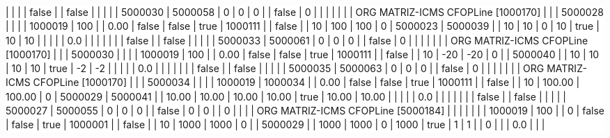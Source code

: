 |                |       |               |        false         |                                |   false    |          |           |          |            | 5000030 |     5000058     |        0         |   0   |   0    |                             |     false     |        0        |             |                      |                               |                   |                    |                     |          ORG MATRIZ-ICMS CFOPLine \[1000170\]           |                             |                              |         5000028          |         |                 |                   | 1000019 |   100   |                                                                                 |    0.00    |       false       |        false         |   true   | 1000111 |                |        false        |                    |     10     |      100       |      100       |                 0                  |           5000023            | 5000039 |              |       10       |   10   |      0       |       10       |    true    |     10     |         10          |                              |                         |                           |                       |       0.0        |                 |                   |
|                |       |               |        false         |                                |   false    |          |           |          |            | 5000033 |     5000061     |        0         |   0   |   0    |                             |     false     |        0        |             |                      |                               |                   |                    |                     |          ORG MATRIZ-ICMS CFOPLine \[1000170\]           |                             |                              |         5000030          |         |                 |                   | 1000019 |   100   |                                                                                 |    0.00    |       false       |        false         |   true   | 1000111 |                |        false        |                    |     10     |      \-20      |      \-20      |                 0                  |                              | 5000040 |              |       10       |   10   |      10      |       10       |    true    |    \-2     |         \-2         |                              |                         |                           |                       |       0.0        |                 |                   |
|                |       |               |        false         |                                |   false    |          |           |          |            | 5000035 |     5000063     |        0         |   0   |   0    |                             |     false     |        0        |             |                      |                               |                   |                    |                     |          ORG MATRIZ-ICMS CFOPLine \[1000170\]           |                             |                              |         5000034          |         |                 |                   | 1000019 | 1000034 |                                                                                 |    0.00    |       false       |        false         |   true   | 1000111 |                |        false        |                    |     10     |     100.00     |     100.00     |                 0                  |           5000029            | 5000041 |              |     10.00      | 10.00  |    10.00     |     10.00      |    true    |   10.00    |        10.00        |                              |                         |                           |                       |       0.0        |                 |                   |
|                |       |               |        false         |                                |   false    |          |           |          |            | 5000027 |     5000055     |        0         |   0   |   0    |                             |     false     |        0        |      0      |                      |               0               |                   |                    |                     |          ORG MATRIZ-ICMS CFOPLine \[5000184\]           |                             |                              |                          |         |                 |                   | 1000019 |   100   |                                                                                 |     0      |       false       |        false         |   true   | 1000001 |                |        false        |                    |     10     |      1000      |      1000      |                 0                  |                              | 5000029 |              |      1000      |  1000  |      0       |      1000      |    true    |     1      |          1          |                              |            0            |                           |                       |       0.0        |                 |                   |